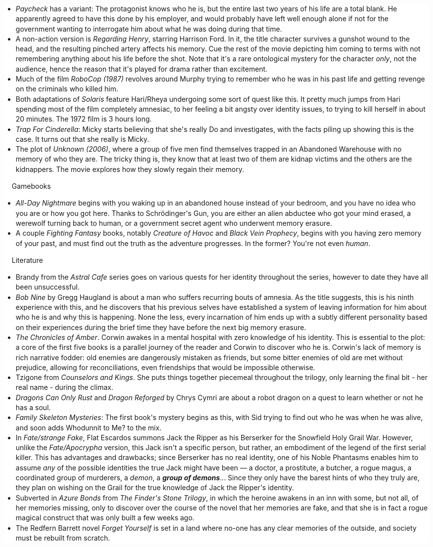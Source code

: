 -   _Paycheck_ has a variant: The protagonist knows who he is, but the entire last two years of his life are a total blank. He apparently agreed to have this done by his employer, and would probably have left well enough alone if not for the government wanting to interrogate him about what he was doing during that time.
-   A non-action version is _Regarding Henry_, starring Harrison Ford. In it, the title character survives a gunshot wound to the head, and the resulting pinched artery affects his memory. Cue the rest of the movie depicting him coming to terms with not remembering anything about his life before the shot. Note that it's a rare ontological mystery for the character _only_, not the audience, hence the reason that it's played for drama rather than excitement.
-   Much of the film _RoboCop (1987)_ revolves around Murphy trying to remember who he was in his past life and getting revenge on the criminals who killed him.
-   Both adaptations of _Solaris_ feature Hari/Rheya undergoing some sort of quest like this. It pretty much jumps from Hari spending most of the film completely amnesiac, to her feeling a bit angsty over identity issues, to trying to kill herself in about 20 minutes. The 1972 film is 3 hours long.
-   _Trap For Cinderella_: Micky starts believing that she's really Do and investigates, with the facts piling up showing this is the case. It turns out that she really is Micky.
-   The plot of _Unknown (2006)_, where a group of five men find themselves trapped in an Abandoned Warehouse with no memory of who they are. The tricky thing is, they know that at least two of them are kidnap victims and the others are the kidnappers. The movie explores how they slowly regain their memory.

    Gamebooks 

-   _All-Day Nightmare_ begins with you waking up in an abandoned house instead of your bedroom, and you have no idea who you are or how you got here. Thanks to Schrödinger's Gun, you are either an alien abductee who got your mind erased, a werewolf turning back to human, or a government secret agent who underwent memory erasure.
-   A couple _Fighting Fantasy_ books, notably _Creature of Havoc_ and _Black Vein Prophecy_, begins with you having zero memory of your past, and must find out the truth as the adventure progresses. In the former? You're not even _human_.

    Literature 

-   Brandy from the _Astral Cafe_ series goes on various quests for her identity throughout the series, however to date they have all been unsuccessful.
-   _Bob Nine_ by Gregg Haugland is about a man who suffers recurring bouts of amnesia. As the title suggests, this is his ninth experience with this, and he discovers that his previous selves have established a system of leaving information for him about who he is and why this is happening. None the less, every incarnation of him ends up with a subtly different personality based on their experiences during the brief time they have before the next big memory erasure.
-   _The Chronicles of Amber_. Corwin awakes in a mental hospital with zero knowledge of his identity. This is essential to the plot: a core of the first five books is a parallel journey of the reader and Corwin to discover who he is. Corwin's lack of memory is rich narrative fodder: old enemies are dangerously mistaken as friends, but some bitter enemies of old are met without prejudice, allowing for reconciliations, even friendships that would be impossible otherwise.
-   Tzigone from _Counselors and Kings_. She puts things together piecemeal throughout the trilogy, only learning the final bit - her real name - during the climax.
-   _Dragons Can Only Rust_ and _Dragon Reforged_ by Chrys Cymri are about a robot dragon on a quest to learn whether or not he has a soul.
-   _Family Skeleton Mysteries_: The first book's mystery begins as this, with Sid trying to find out who he was when he was alive, and soon adds Whodunnit to Me? to the mix.
-   In _Fate/strange Fake_, Flat Escardos summons Jack the Ripper as his Berserker for the Snowfield Holy Grail War. However, unlike the _Fate/Apocrypha_ version, this Jack isn't a specific person, but rather, an embodiment of the legend of the first serial killer. This has advantages and drawbacks; since Berserker has no real identity, one of his Noble Phantasms enables him to assume _any_ of the possible identities the true Jack might have been — a doctor, a prostitute, a butcher, a rogue magus, a coordinated group of murderers, a _demon_, a _**group of demons**_... Since they only have the barest hints of who they truly are, they plan on wishing on the Grail for the true knowledge of Jack the Ripper's identity.
-   Subverted in _Azure Bonds_ from _The Finder's Stone Trilogy_, in which the heroine awakens in an inn with some, but not all, of her memories missing, only to discover over the course of the novel that her memories are fake, and that she is in fact a rogue magical construct that was only built a few weeks ago.
-   The Redfern Barrett novel _Forget Yourself_ is set in a land where no-one has any clear memories of the outside, and society must be rebuilt from scratch.